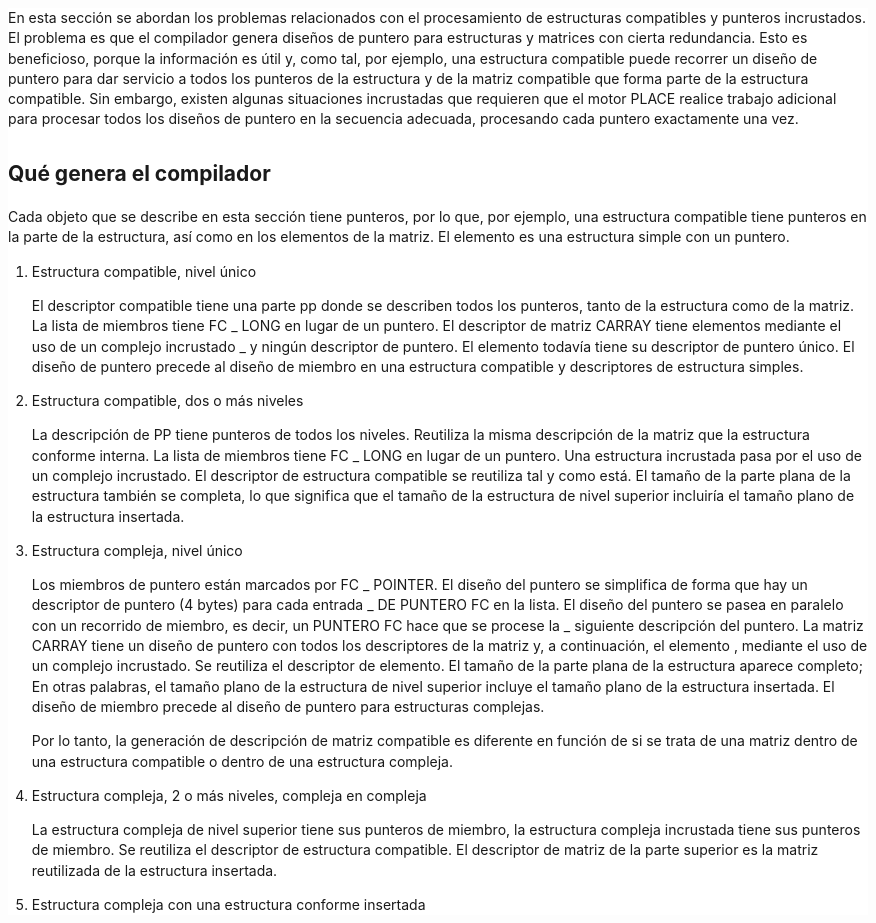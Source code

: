 En esta sección se abordan los problemas relacionados con el procesamiento de estructuras compatibles y punteros incrustados. El problema es que el compilador genera diseños de puntero para estructuras y matrices con cierta redundancia. Esto es beneficioso, porque la información es útil y, como tal, por ejemplo, una estructura compatible puede recorrer un diseño de puntero para dar servicio a todos los punteros de la estructura y de la matriz compatible que forma parte de la estructura compatible. Sin embargo, existen algunas situaciones incrustadas que requieren que el motor PLACE realice trabajo adicional para procesar todos los diseños de puntero en la secuencia adecuada, procesando cada puntero exactamente una vez.

## <a name="what-the-compiler-generates"></a>Qué genera el compilador

Cada objeto que se describe en esta sección tiene punteros, por lo que, por ejemplo, una estructura compatible tiene punteros en la parte de la estructura, así como en los elementos de la matriz. El elemento es una estructura simple con un puntero.

1.  Estructura compatible, nivel único

    El descriptor compatible tiene una parte pp donde se describen todos los punteros, tanto de la estructura como de la matriz. La lista de miembros tiene FC \_ LONG en lugar de un puntero. El descriptor de matriz CARRAY tiene elementos mediante el uso de un complejo incrustado \_ y ningún descriptor de puntero. El elemento todavía tiene su descriptor de puntero único. El diseño de puntero precede al diseño de miembro en una estructura compatible y descriptores de estructura simples.

2.  Estructura compatible, dos o más niveles

    La descripción de PP tiene punteros de todos los niveles. Reutiliza la misma descripción de la matriz que la estructura conforme interna. La lista de miembros tiene FC \_ LONG en lugar de un puntero. Una estructura incrustada pasa por el uso de un complejo incrustado. El descriptor de estructura compatible se reutiliza tal y como está. El tamaño de la parte plana de la estructura también se completa, lo que significa que el tamaño de la estructura de nivel superior incluiría el tamaño plano de la estructura insertada.

3.  Estructura compleja, nivel único

    Los miembros de puntero están marcados por FC \_ POINTER. El diseño del puntero se simplifica de forma que hay un descriptor de puntero (4 bytes) para cada entrada \_ DE PUNTERO FC en la lista. El diseño del puntero se pasea en paralelo con un recorrido de miembro, es decir, un PUNTERO FC hace que se procese la \_ siguiente descripción del puntero. La matriz CARRAY tiene un diseño de puntero con todos los descriptores de la matriz y, a continuación, el elemento , mediante el uso de un complejo incrustado. Se reutiliza el descriptor de elemento. El tamaño de la parte plana de la estructura aparece completo; En otras palabras, el tamaño plano de la estructura de nivel superior incluye el tamaño plano de la estructura insertada. El diseño de miembro precede al diseño de puntero para estructuras complejas.

    Por lo tanto, la generación de descripción de matriz compatible es diferente en función de si se trata de una matriz dentro de una estructura compatible o dentro de una estructura compleja.

4.  Estructura compleja, 2 o más niveles, compleja en compleja

    La estructura compleja de nivel superior tiene sus punteros de miembro, la estructura compleja incrustada tiene sus punteros de miembro. Se reutiliza el descriptor de estructura compatible. El descriptor de matriz de la parte superior es la matriz reutilizada de la estructura insertada.

5.  Estructura compleja con una estructura conforme insertada
